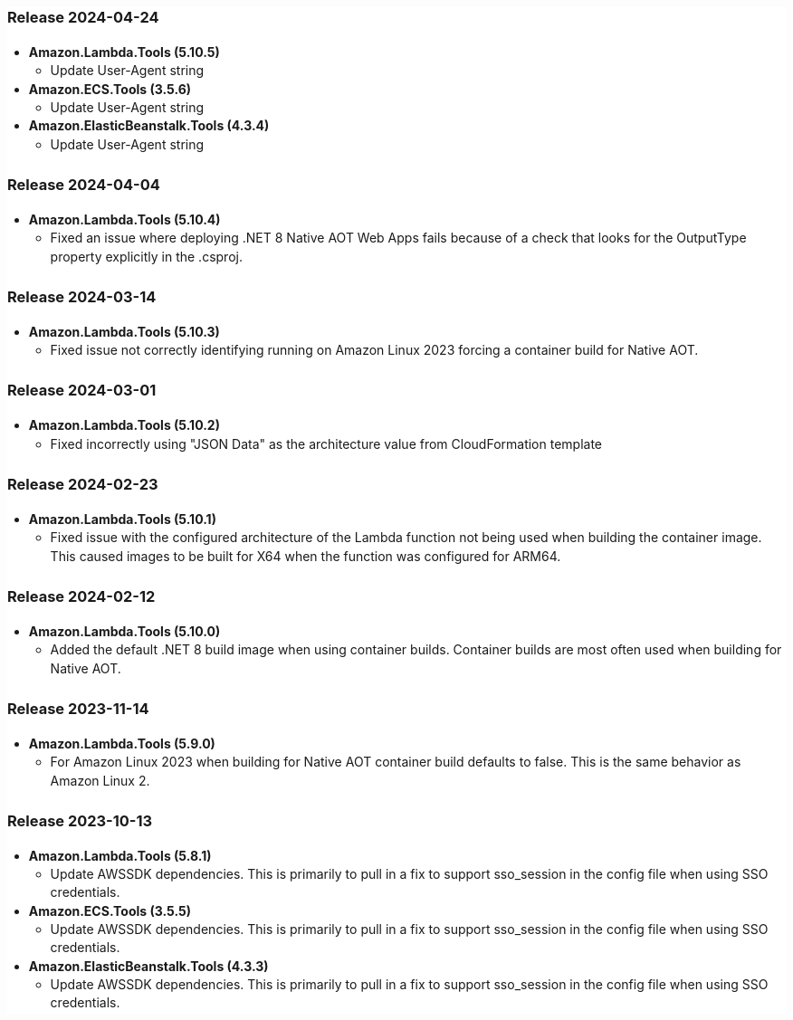 ### Release 2024-04-24
* **Amazon.Lambda.Tools (5.10.5)**
  * Update User-Agent string
* **Amazon.ECS.Tools (3.5.6)**
  * Update User-Agent string
* **Amazon.ElasticBeanstalk.Tools (4.3.4)**
  * Update User-Agent string

### Release 2024-04-04
* **Amazon.Lambda.Tools (5.10.4)**
  * Fixed an issue where deploying .NET 8 Native AOT Web Apps fails because of a check that looks for the OutputType property explicitly in the .csproj.

### Release 2024-03-14
* **Amazon.Lambda.Tools (5.10.3)**
  * Fixed issue not correctly identifying running on Amazon Linux 2023 forcing a container build for Native AOT.

### Release 2024-03-01
* **Amazon.Lambda.Tools (5.10.2)**
  * Fixed incorrectly using "JSON Data" as the architecture value from CloudFormation template
  
### Release 2024-02-23
* **Amazon.Lambda.Tools (5.10.1)**
  * Fixed issue with the configured architecture of the Lambda function not being used when building the container image. This caused images to be built for X64 when the function was configured for ARM64.

### Release 2024-02-12
* **Amazon.Lambda.Tools (5.10.0)**
  * Added the default .NET 8 build image when using container builds. Container builds are most often used when building for Native AOT.
  
### Release 2023-11-14
* **Amazon.Lambda.Tools (5.9.0)**
  * For Amazon Linux 2023 when building for Native AOT container build defaults to false. This is the same behavior as Amazon Linux 2.
  
### Release 2023-10-13
* **Amazon.Lambda.Tools (5.8.1)**
  * Update AWSSDK dependencies. This is primarily to pull in a fix to support sso_session in the config file when using SSO credentials.
* **Amazon.ECS.Tools (3.5.5)**
  * Update AWSSDK dependencies. This is primarily to pull in a fix to support sso_session in the config file when using SSO credentials.
* **Amazon.ElasticBeanstalk.Tools (4.3.3)**
  * Update AWSSDK dependencies. This is primarily to pull in a fix to support sso_session in the config file when using SSO credentials.
